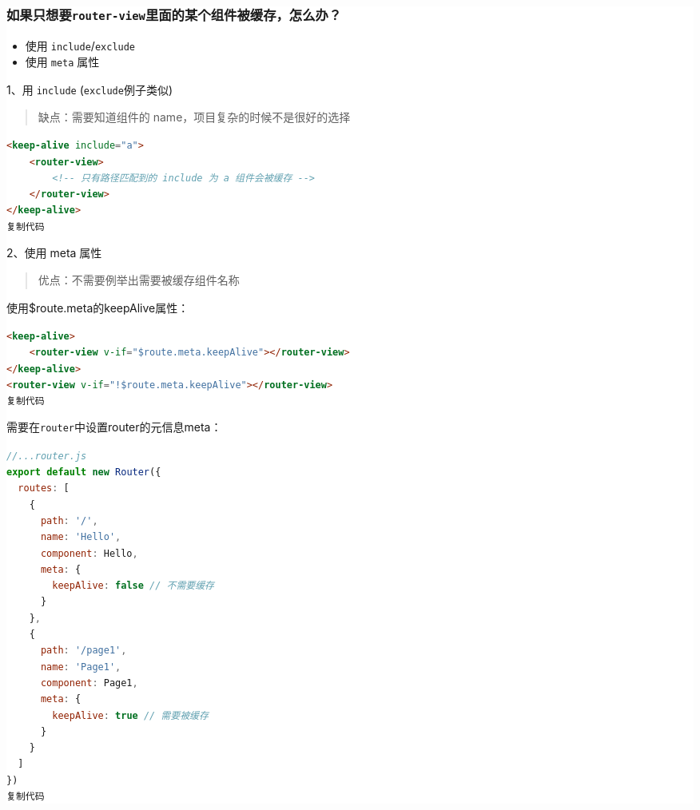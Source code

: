 ### **如果只想要`router-view`里面的某个组件被缓存，怎么办？**

- 使用 `include`/`exclude`
- 使用 `meta` 属性

1、用 `include` (`exclude`例子类似)

> 缺点：需要知道组件的 name，项目复杂的时候不是很好的选择

```html
<keep-alive include="a">
    <router-view>
        <!-- 只有路径匹配到的 include 为 a 组件会被缓存 -->
    </router-view>
</keep-alive>
复制代码
```

2、使用 meta 属性

> 优点：不需要例举出需要被缓存组件名称

使用$route.meta的keepAlive属性：

```html
<keep-alive>
    <router-view v-if="$route.meta.keepAlive"></router-view>
</keep-alive>
<router-view v-if="!$route.meta.keepAlive"></router-view>
复制代码
```

需要在`router`中设置router的元信息meta：

```js
//...router.js
export default new Router({
  routes: [
    {
      path: '/',
      name: 'Hello',
      component: Hello,
      meta: {
        keepAlive: false // 不需要缓存
      }
    },
    {
      path: '/page1',
      name: 'Page1',
      component: Page1,
      meta: {
        keepAlive: true // 需要被缓存
      }
    }
  ]
})
复制代码
```
